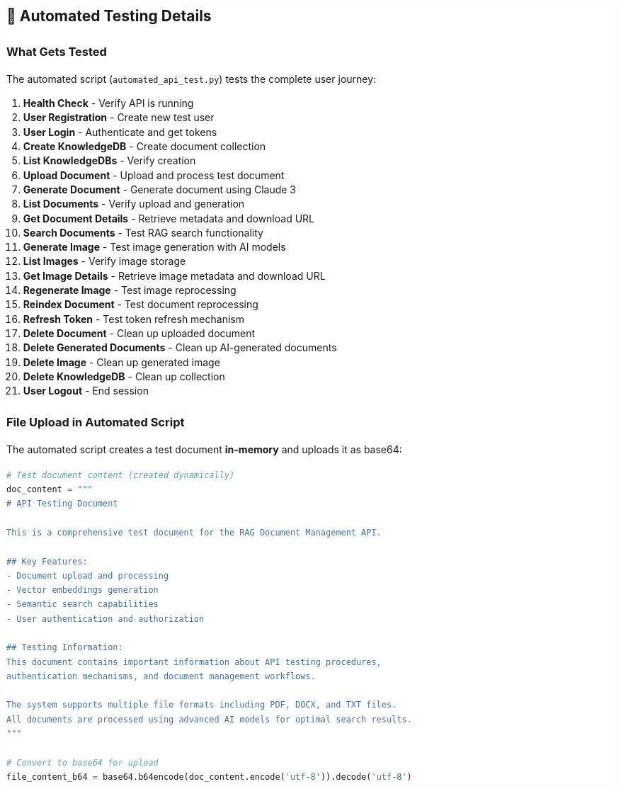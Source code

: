 
## 🤖 Automated Testing Details

### What Gets Tested
The automated script (`automated_api_test.py`) tests the complete user journey:

1. **Health Check** - Verify API is running
2. **User Registration** - Create new test user
3. **User Login** - Authenticate and get tokens
4. **Create KnowledgeDB** - Create document collection
5. **List KnowledgeDBs** - Verify creation
6. **Upload Document** - Upload and process test document
7. **Generate Document** - Generate document using Claude 3
8. **List Documents** - Verify upload and generation
9. **Get Document Details** - Retrieve metadata and download URL
10. **Search Documents** - Test RAG search functionality
11. **Generate Image** - Test image generation with AI models
12. **List Images** - Verify image storage
13. **Get Image Details** - Retrieve image metadata and download URL
14. **Regenerate Image** - Test image reprocessing
15. **Reindex Document** - Test document reprocessing
16. **Refresh Token** - Test token refresh mechanism
17. **Delete Document** - Clean up uploaded document
18. **Delete Generated Documents** - Clean up AI-generated documents
19. **Delete Image** - Clean up generated image
20. **Delete KnowledgeDB** - Clean up collection
21. **User Logout** - End session

### File Upload in Automated Script
The automated script creates a test document **in-memory** and uploads it as base64:

```python
# Test document content (created dynamically)
doc_content = """
# API Testing Document

This is a comprehensive test document for the RAG Document Management API.

## Key Features:
- Document upload and processing
- Vector embeddings generation
- Semantic search capabilities
- User authentication and authorization

## Testing Information:
This document contains important information about API testing procedures,
authentication mechanisms, and document management workflows.

The system supports multiple file formats including PDF, DOCX, and TXT files.
All documents are processed using advanced AI models for optimal search results.
"""

# Convert to base64 for upload
file_content_b64 = base64.b64encode(doc_content.encode('utf-8')).decode('utf-8')
```
